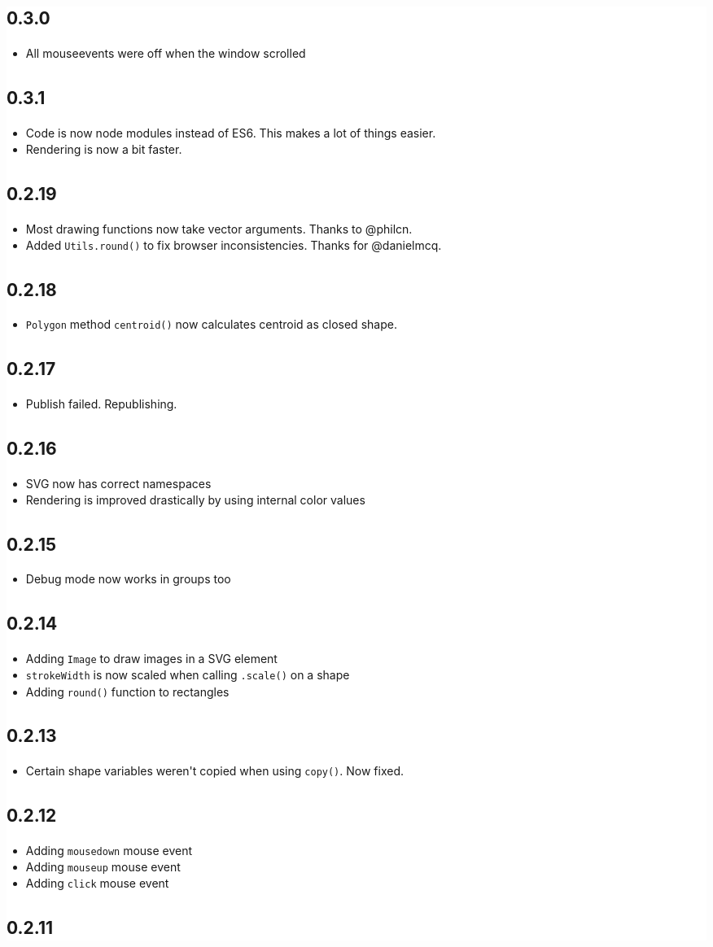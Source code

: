 ## 0.3.0

* All mouseevents were off when the window scrolled

## 0.3.1

* Code is now node modules instead of ES6. This makes a lot of things easier.
* Rendering is now a bit faster.

## 0.2.19

* Most drawing functions now take vector arguments. Thanks to @philcn.
* Added `Utils.round()` to fix browser inconsistencies. Thanks for @danielmcq.

## 0.2.18

* `Polygon` method `centroid()` now calculates centroid as closed shape.

## 0.2.17

* Publish failed. Republishing.

## 0.2.16

* SVG now has correct namespaces
* Rendering is improved drastically by using internal color values

## 0.2.15

* Debug mode now works in groups too

## 0.2.14

* Adding `Image` to draw images in a SVG element
* `strokeWidth` is now scaled when calling `.scale()` on a shape
* Adding `round()` function to rectangles

## 0.2.13

* Certain shape variables weren't copied when using `copy()`. Now fixed.

## 0.2.12

* Adding `mousedown` mouse event
* Adding `mouseup` mouse event
* Adding `click` mouse event

## 0.2.11
